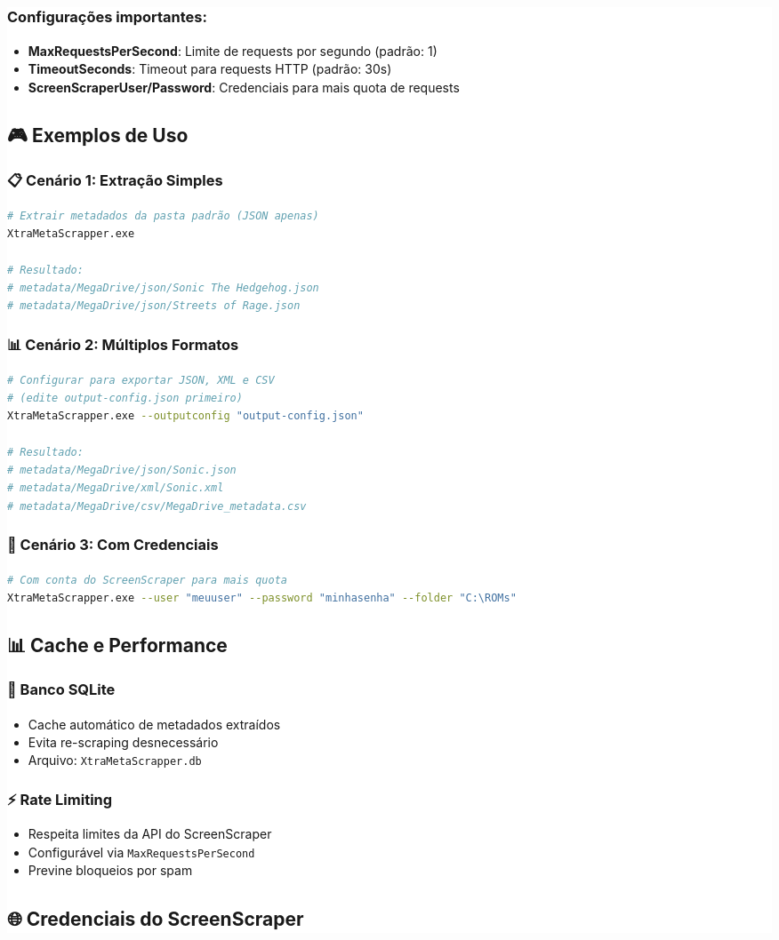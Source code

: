 ### Configurações importantes:
- **MaxRequestsPerSecond**: Limite de requests por segundo (padrão: 1)
- **TimeoutSeconds**: Timeout para requests HTTP (padrão: 30s)
- **ScreenScraperUser/Password**: Credenciais para mais quota de requests

## 🎮 Exemplos de Uso

### 📋 Cenário 1: Extração Simples
```bash
# Extrair metadados da pasta padrão (JSON apenas)
XtraMetaScrapper.exe

# Resultado:
# metadata/MegaDrive/json/Sonic The Hedgehog.json
# metadata/MegaDrive/json/Streets of Rage.json
```

### 📊 Cenário 2: Múltiplos Formatos
```bash
# Configurar para exportar JSON, XML e CSV
# (edite output-config.json primeiro)
XtraMetaScrapper.exe --outputconfig "output-config.json"

# Resultado:
# metadata/MegaDrive/json/Sonic.json
# metadata/MegaDrive/xml/Sonic.xml  
# metadata/MegaDrive/csv/MegaDrive_metadata.csv
```

### 🔐 Cenário 3: Com Credenciais
```bash
# Com conta do ScreenScraper para mais quota
XtraMetaScrapper.exe --user "meuuser" --password "minhasenha" --folder "C:\ROMs"
```

## 📊 Cache e Performance

### 💾 Banco SQLite
- Cache automático de metadados extraídos
- Evita re-scraping desnecessário
- Arquivo: `XtraMetaScrapper.db`

### ⚡ Rate Limiting
- Respeita limites da API do ScreenScraper
- Configurável via `MaxRequestsPerSecond`
- Previne bloqueios por spam

## 🌐 Credenciais do ScreenScraper
